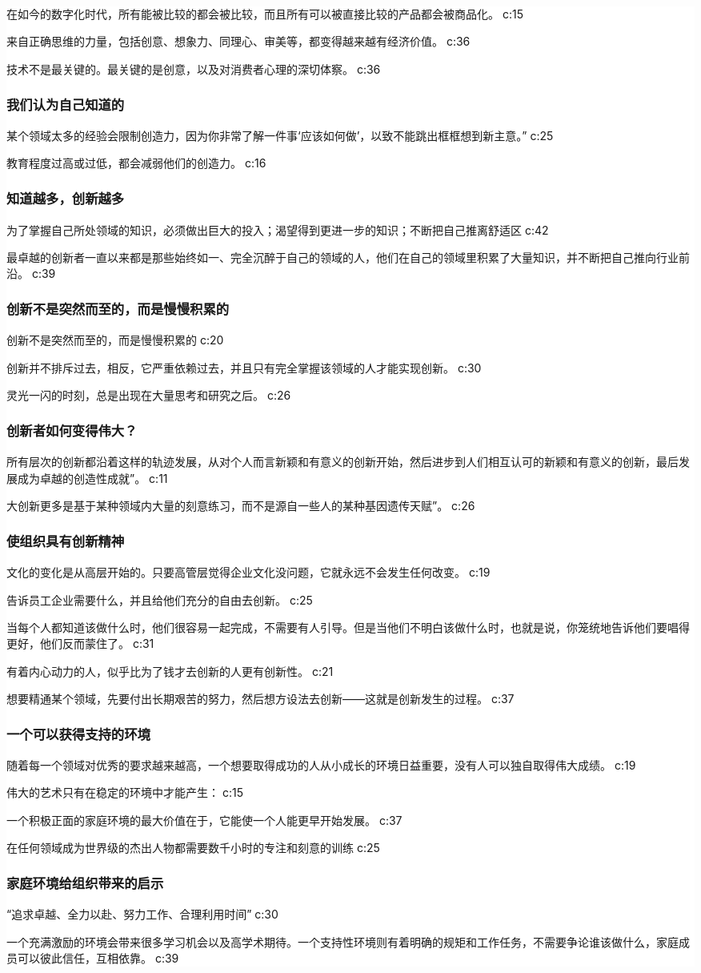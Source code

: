 在如今的数字化时代，所有能被比较的都会被比较，而且所有可以被直接比较的产品都会被商品化。 c:15

来自正确思维的力量，包括创意、想象力、同理心、审美等，都变得越来越有经济价值。 c:36

技术不是最关键的。最关键的是创意，以及对消费者心理的深切体察。 c:36

### 我们认为自己知道的

某个领域太多的经验会限制创造力，因为你非常了解一件事‘应该如何做’，以致不能跳出框框想到新主意。” c:25

教育程度过高或过低，都会减弱他们的创造力。 c:16

### 知道越多，创新越多

为了掌握自己所处领域的知识，必须做出巨大的投入；渴望得到更进一步的知识；不断把自己推离舒适区 c:42

最卓越的创新者一直以来都是那些始终如一、完全沉醉于自己的领域的人，他们在自己的领域里积累了大量知识，并不断把自己推向行业前沿。 c:39

### 创新不是突然而至的，而是慢慢积累的

创新不是突然而至的，而是慢慢积累的 c:20

创新并不排斥过去，相反，它严重依赖过去，并且只有完全掌握该领域的人才能实现创新。 c:30

灵光一闪的时刻，总是出现在大量思考和研究之后。 c:26

### 创新者如何变得伟大？

所有层次的创新都沿着这样的轨迹发展，从对个人而言新颖和有意义的创新开始，然后进步到人们相互认可的新颖和有意义的创新，最后发展成为卓越的创造性成就”。 c:11

大创新更多是基于某种领域内大量的刻意练习，而不是源自一些人的某种基因遗传天赋”。 c:26

### 使组织具有创新精神

文化的变化是从高层开始的。只要高管层觉得企业文化没问题，它就永远不会发生任何改变。 c:19

告诉员工企业需要什么，并且给他们充分的自由去创新。 c:25

当每个人都知道该做什么时，他们很容易一起完成，不需要有人引导。但是当他们不明白该做什么时，也就是说，你笼统地告诉他们要唱得更好，他们反而蒙住了。 c:31

有着内心动力的人，似乎比为了钱才去创新的人更有创新性。 c:21

想要精通某个领域，先要付出长期艰苦的努力，然后想方设法去创新——这就是创新发生的过程。 c:37

### 一个可以获得支持的环境

随着每一个领域对优秀的要求越来越高，一个想要取得成功的人从小成长的环境日益重要，没有人可以独自取得伟大成绩。 c:19

伟大的艺术只有在稳定的环境中才能产生： c:15

一个积极正面的家庭环境的最大价值在于，它能使一个人能更早开始发展。 c:37

在任何领域成为世界级的杰出人物都需要数千小时的专注和刻意的训练 c:25

### 家庭环境给组织带来的启示

“追求卓越、全力以赴、努力工作、合理利用时间” c:30

一个充满激励的环境会带来很多学习机会以及高学术期待。一个支持性环境则有着明确的规矩和工作任务，不需要争论谁该做什么，家庭成员可以彼此信任，互相依靠。 c:39
